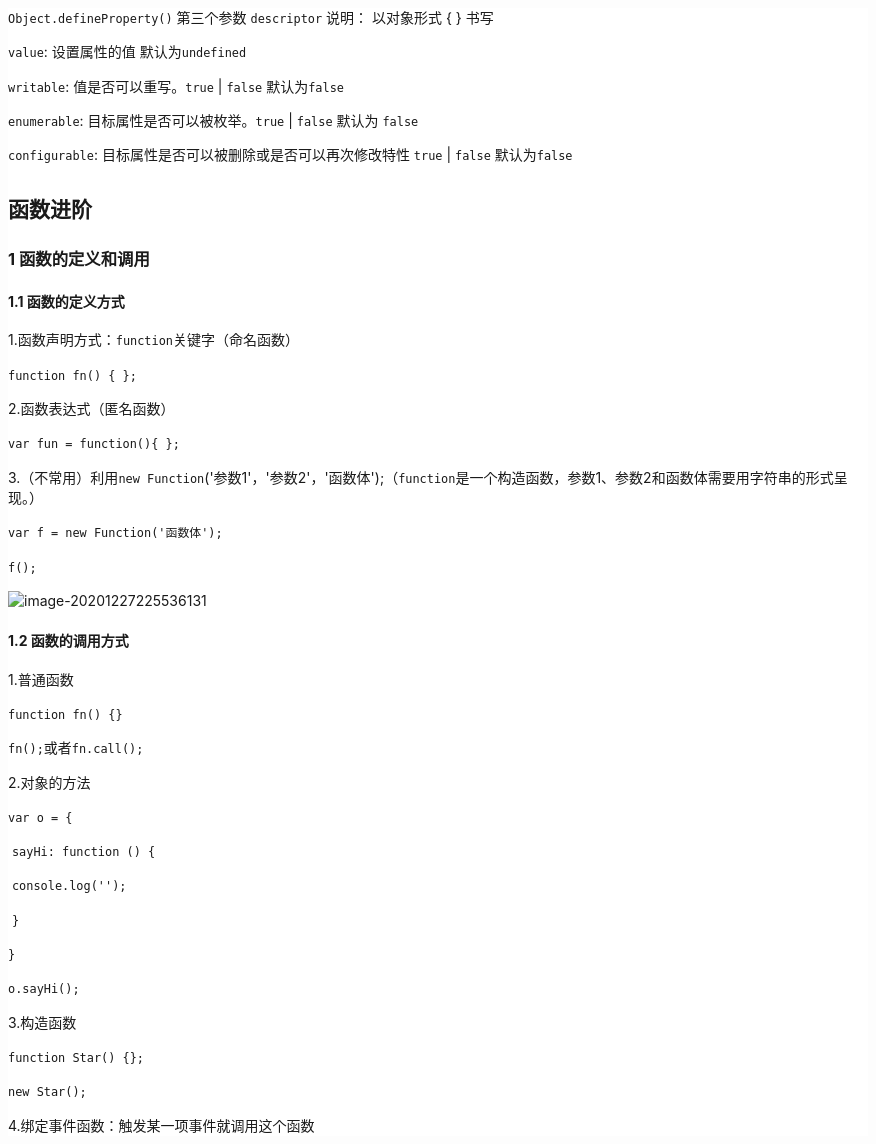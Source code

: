 `Object.defineProperty()`  第三个参数 `descriptor` 说明： 以对象形式 { } 书写

`value`: 设置属性的值 默认为`undefined`

`writable`: 值是否可以重写。``true`` | ``false`` 默认为``false``

`enumerable`: 目标属性是否可以被枚举。`true` | `false` 默认为 `false`

`configurable`: 目标属性是否可以被删除或是否可以再次修改特性 `true` | `false` 默认为`false`

##  函数进阶

### 1 函数的定义和调用

#### 1.1 函数的定义方式

1.函数声明方式：`function`关键字（命名函数）

`function fn() { };`

2.函数表达式（匿名函数）

`var fun = function(){ }; `

3.（不常用）利用`new Function`('参数1'，'参数2'，'函数体');（`function`是一个构造函数，参数1、参数2和函数体需要用字符串的形式呈现。）

`var f = new Function('函数体');`

`f();`

![image-20201227225536131](/assets/JS/image-20201227225536131.png)

#### 1.2 函数的调用方式

1.普通函数

`function fn() {}`

`fn();`或者`fn.call();`

2.对象的方法

`var o = {`

​      `sayHi: function () {`

​     	   	`console.log('');`

​      `}`

 `}`

`o.sayHi();`

3.构造函数

 `function Star() {};`

 `new Star();`

4.绑定事件函数：触发某一项事件就调用这个函数
